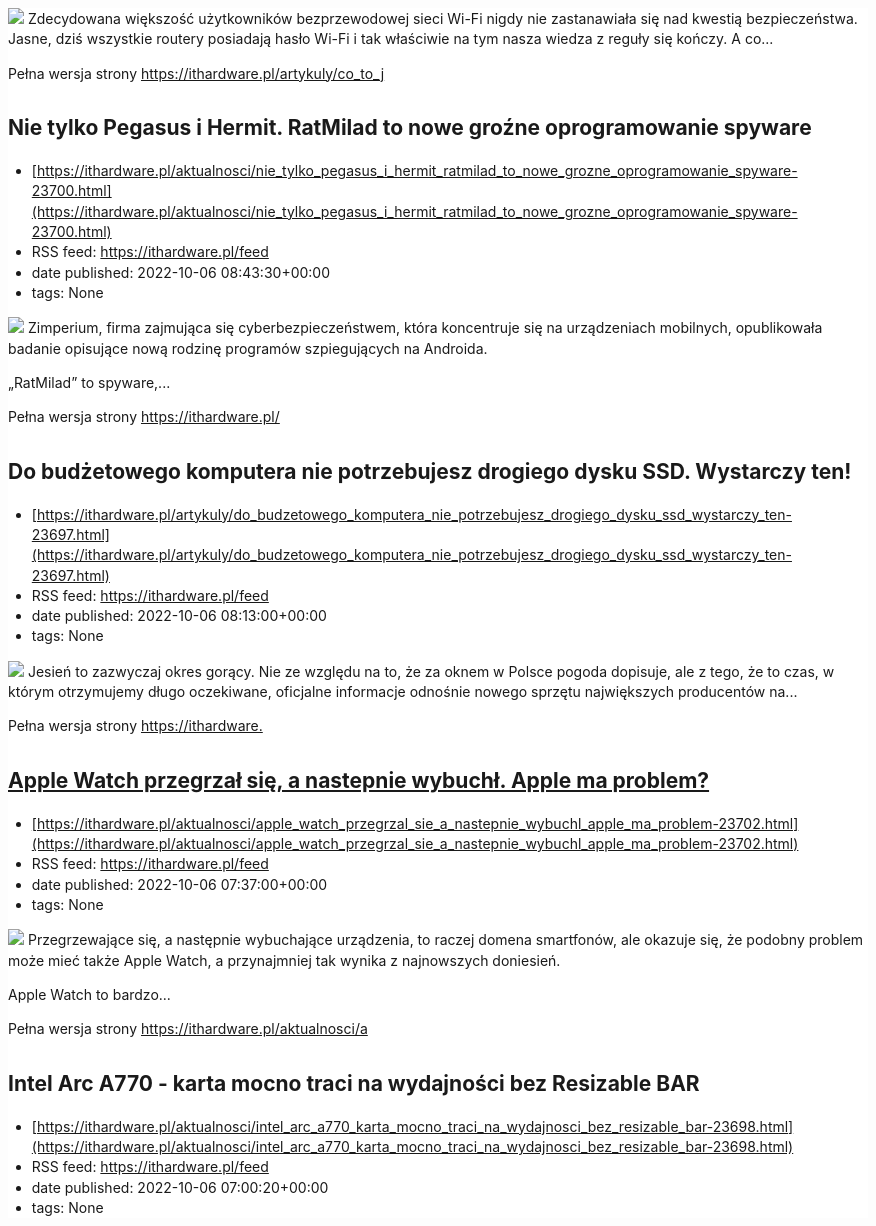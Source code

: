 <img src="https://ithardware.pl/artykuly/min/23641_1.jpg" />            Zdecydowana większość użytkownik&oacute;w bezprzewodowej sieci Wi-Fi nigdy nie zastanawiała się nad kwestią bezpieczeństwa. Jasne, dziś wszystkie routery posiadają hasło Wi-Fi i tak właściwie na tym nasza wiedza z reguły się kończy. A co...
            <p>Pełna wersja strony <a href="https://ithardware.pl/artykuly/co_to_jest_wpa3_i_dlaczego_twoje_wi_fi_w_domu_powinno_to_miec-23641.html">https://ithardware.pl/artykuly/co_to_j

## Nie tylko Pegasus i Hermit. RatMilad to nowe groźne oprogramowanie spyware
 - [https://ithardware.pl/aktualnosci/nie_tylko_pegasus_i_hermit_ratmilad_to_nowe_grozne_oprogramowanie_spyware-23700.html](https://ithardware.pl/aktualnosci/nie_tylko_pegasus_i_hermit_ratmilad_to_nowe_grozne_oprogramowanie_spyware-23700.html)
 - RSS feed: https://ithardware.pl/feed
 - date published: 2022-10-06 08:43:30+00:00
 - tags: None

<img src="https://ithardware.pl/artykuly/min/23700_1.jpg" />            Zimperium, firma zajmująca się cyberbezpieczeństwem, kt&oacute;ra koncentruje się na urządzeniach mobilnych, opublikowała badanie opisujące nową rodzinę program&oacute;w szpiegujących na Androida.&nbsp;

&bdquo;RatMilad&rdquo; to spyware,...
            <p>Pełna wersja strony <a href="https://ithardware.pl/aktualnosci/nie_tylko_pegasus_i_hermit_ratmilad_to_nowe_grozne_oprogramowanie_spyware-23700.html">https://ithardware.pl/

## Do budżetowego komputera nie potrzebujesz drogiego dysku SSD. Wystarczy ten!
 - [https://ithardware.pl/artykuly/do_budzetowego_komputera_nie_potrzebujesz_drogiego_dysku_ssd_wystarczy_ten-23697.html](https://ithardware.pl/artykuly/do_budzetowego_komputera_nie_potrzebujesz_drogiego_dysku_ssd_wystarczy_ten-23697.html)
 - RSS feed: https://ithardware.pl/feed
 - date published: 2022-10-06 08:13:00+00:00
 - tags: None

<img src="https://ithardware.pl/artykuly/min/23697_1.jpg" />            Jesień to zazwyczaj okres gorący. Nie ze względu na to, że za oknem w Polsce pogoda dopisuje, ale z tego, że to czas, w kt&oacute;rym otrzymujemy długo oczekiwane, oficjalne informacje odnośnie nowego sprzętu największych producent&oacute;w na...
            <p>Pełna wersja strony <a href="https://ithardware.pl/artykuly/do_budzetowego_komputera_nie_potrzebujesz_drogiego_dysku_ssd_wystarczy_ten-23697.html">https://ithardware.

## Apple Watch przegrzał się, a nastepnie wybuchł. Apple ma problem?
 - [https://ithardware.pl/aktualnosci/apple_watch_przegrzal_sie_a_nastepnie_wybuchl_apple_ma_problem-23702.html](https://ithardware.pl/aktualnosci/apple_watch_przegrzal_sie_a_nastepnie_wybuchl_apple_ma_problem-23702.html)
 - RSS feed: https://ithardware.pl/feed
 - date published: 2022-10-06 07:37:00+00:00
 - tags: None

<img src="https://ithardware.pl/artykuly/min/23702_1.jpg" />            Przegrzewające się, a następnie wybuchające urządzenia, to raczej domena smartfon&oacute;w, ale okazuje się, że podobny problem może mieć także Apple Watch, a przynajmniej tak wynika z najnowszych doniesień.&nbsp;

Apple Watch to bardzo...
            <p>Pełna wersja strony <a href="https://ithardware.pl/aktualnosci/apple_watch_przegrzal_sie_a_nastepnie_wybuchl_apple_ma_problem-23702.html">https://ithardware.pl/aktualnosci/a

## Intel Arc A770 - karta mocno traci na wydajności bez Resizable BAR
 - [https://ithardware.pl/aktualnosci/intel_arc_a770_karta_mocno_traci_na_wydajnosci_bez_resizable_bar-23698.html](https://ithardware.pl/aktualnosci/intel_arc_a770_karta_mocno_traci_na_wydajnosci_bez_resizable_bar-23698.html)
 - RSS feed: https://ithardware.pl/feed
 - date published: 2022-10-06 07:00:20+00:00
 - tags: None
